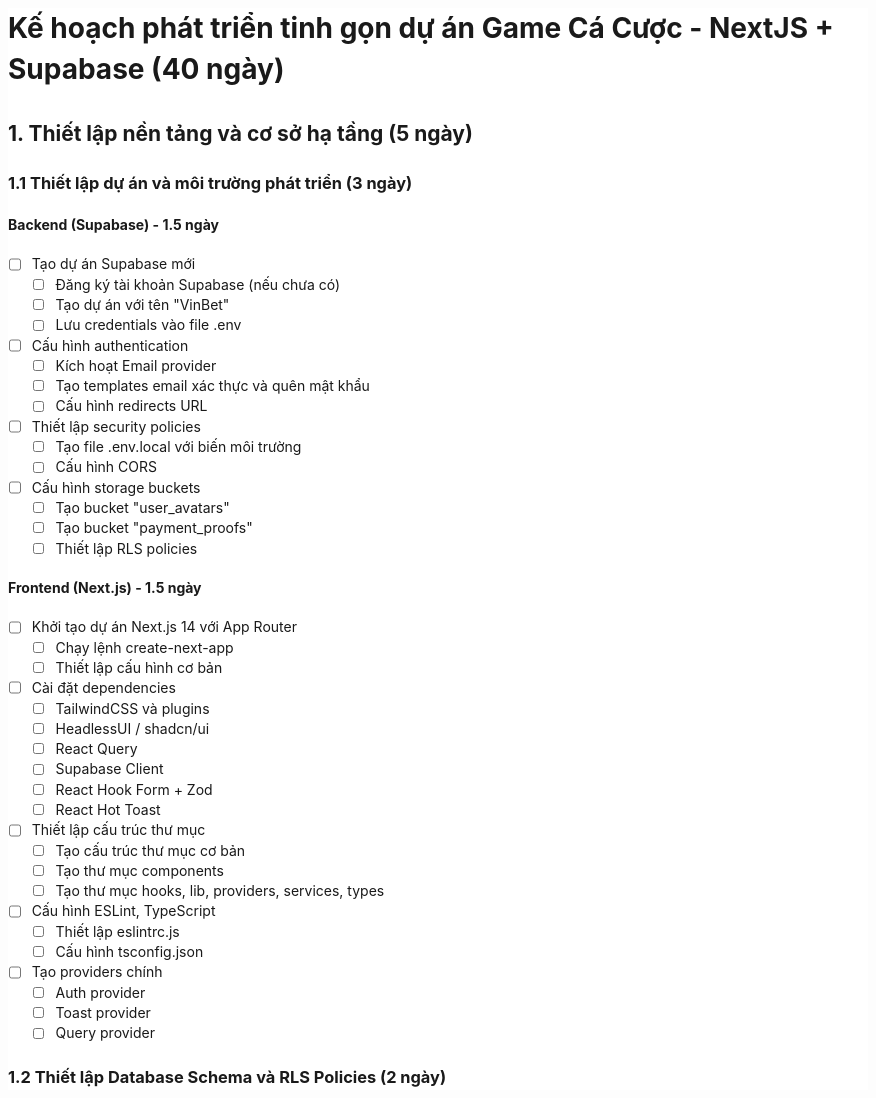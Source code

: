 # Kế hoạch phát triển tinh gọn dự án Game Cá Cược - NextJS + Supabase (40 ngày)

## 1. Thiết lập nền tảng và cơ sở hạ tầng (5 ngày)

### 1.1 Thiết lập dự án và môi trường phát triển (3 ngày)

#### Backend (Supabase) - 1.5 ngày
- [ ] Tạo dự án Supabase mới
  - [ ] Đăng ký tài khoản Supabase (nếu chưa có)
  - [ ] Tạo dự án với tên "VinBet"
  - [ ] Lưu credentials vào file .env
- [ ] Cấu hình authentication
  - [ ] Kích hoạt Email provider
  - [ ] Tạo templates email xác thực và quên mật khẩu
  - [ ] Cấu hình redirects URL
- [ ] Thiết lập security policies
  - [ ] Tạo file .env.local với biến môi trường
  - [ ] Cấu hình CORS
- [ ] Cấu hình storage buckets
  - [ ] Tạo bucket "user_avatars"
  - [ ] Tạo bucket "payment_proofs"
  - [ ] Thiết lập RLS policies

#### Frontend (Next.js) - 1.5 ngày
- [ ] Khởi tạo dự án Next.js 14 với App Router
  - [ ] Chạy lệnh create-next-app
  - [ ] Thiết lập cấu hình cơ bản
- [ ] Cài đặt dependencies
  - [ ] TailwindCSS và plugins
  - [ ] HeadlessUI / shadcn/ui
  - [ ] React Query
  - [ ] Supabase Client
  - [ ] React Hook Form + Zod
  - [ ] React Hot Toast
- [ ] Thiết lập cấu trúc thư mục
  - [ ] Tạo cấu trúc thư mục cơ bản
  - [ ] Tạo thư mục components
  - [ ] Tạo thư mục hooks, lib, providers, services, types
- [ ] Cấu hình ESLint, TypeScript
  - [ ] Thiết lập eslintrc.js
  - [ ] Cấu hình tsconfig.json
- [ ] Tạo providers chính
  - [ ] Auth provider
  - [ ] Toast provider
  - [ ] Query provider

### 1.2 Thiết lập Database Schema và RLS Policies (2 ngày)
